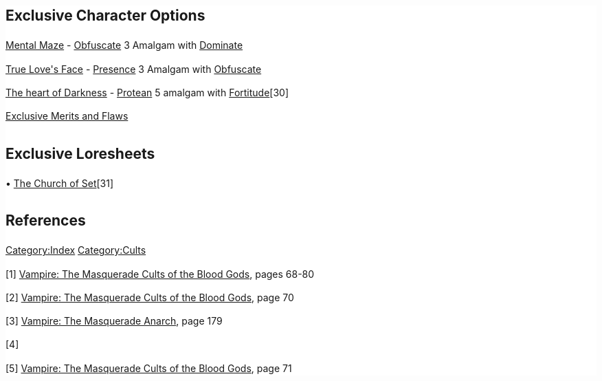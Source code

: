 ## Exclusive Character Options

<a href="Obfuscate#Mental_Maze" class="wikilink"
title="Mental Maze">Mental Maze</a> -
<a href="Obfuscate" class="wikilink" title="Obfuscate">Obfuscate</a> 3
Amalgam with
<a href="Dominate" class="wikilink" title="Dominate">Dominate</a>

<a href="Presence#True_Love&#39;s_Face" class="wikilink"
title="True Love&#39;s Face">True Love's Face</a> -
<a href="Presence" class="wikilink" title="Presence">Presence</a> 3
Amalgam with
<a href="Obfuscate" class="wikilink" title="Obfuscate">Obfuscate</a>

<a href="Protean#The_Heart_of_Darkness" class="wikilink"
title="The heart of Darkness">The heart of Darkness</a> -
<a href="Protean" class="wikilink" title="Protean">Protean</a> 5 amalgam
with
<a href="Fortitude" class="wikilink" title="Fortitude">Fortitude</a>[30]

<a href="Merits_and_Flaws#Church_of_Set" class="wikilink"
title="Exclusive Merits and Flaws">Exclusive Merits and Flaws</a>

## Exclusive Loresheets

• <a href="Loresheets#The_Church_of_Set" class="wikilink"
title="The Church of Set">The Church of Set</a>[31]

## References

<a href="Category:Index" class="wikilink"
title="Category:Index">Category:Index</a>
<a href="Category:Cults" class="wikilink"
title="Category:Cults">Category:Cults</a>

[1] <a href="Vampire:_The_Masquerade_Cults_of_the_Blood_Gods"
class="wikilink"
title="Vampire: The Masquerade Cults of the Blood Gods">Vampire: The
Masquerade Cults of the Blood Gods</a>, pages 68-80

[2] <a href="Vampire:_The_Masquerade_Cults_of_the_Blood_Gods"
class="wikilink"
title="Vampire: The Masquerade Cults of the Blood Gods">Vampire: The
Masquerade Cults of the Blood Gods</a>, page 70

[3] <a href="Vampire:_The_Masquerade_Anarch" class="wikilink"
title="Vampire: The Masquerade Anarch">Vampire: The Masquerade
Anarch</a>, page 179

[4]

[5] <a href="Vampire:_The_Masquerade_Cults_of_the_Blood_Gods"
class="wikilink"
title="Vampire: The Masquerade Cults of the Blood Gods">Vampire: The
Masquerade Cults of the Blood Gods</a>, page 71
